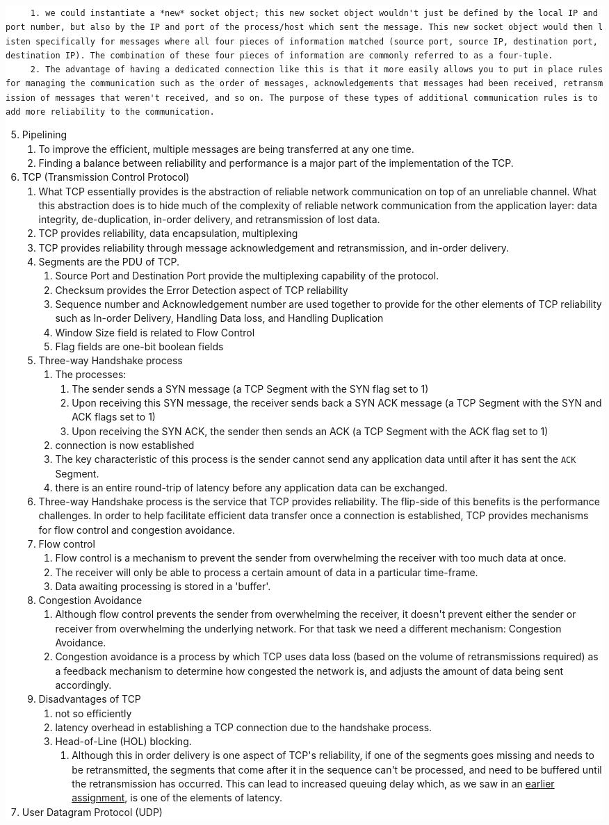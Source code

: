          1. we could instantiate a *new* socket object; this new socket object wouldn't just be defined by the local IP and port number, but also by the IP and port of the process/host which sent the message. This new socket object would then listen specifically for messages where all four pieces of information matched (source port, source IP, destination port, destination IP). The combination of these four pieces of information are commonly referred to as a four-tuple.
         2. The advantage of having a dedicated connection like this is that it more easily allows you to put in place rules for managing the communication such as the order of messages, acknowledgements that messages had been received, retransmission of messages that weren't received, and so on. The purpose of these types of additional communication rules is to add more reliability to the communication. 
   5. Pipelining
      1. To improve the efficient, multiple messages are being transferred at any one time.
      2. Finding a balance between reliability and performance is a major part of the implementation of the TCP.
   6. TCP (Transmission Control Protocol)
      1. What TCP essentially provides is the abstraction of reliable network communication on top of an unreliable channel. What this abstraction does is to hide much of the complexity of reliable network communication from the application layer: data integrity, de-duplication, in-order delivery, and retransmission of lost data.
      2. TCP provides reliability, data encapsulation, multiplexing
      3. TCP provides reliability through message acknowledgement and retransmission, and in-order delivery.
      4. Segments are the PDU of TCP.
         1. Source Port and Destination Port provide the multiplexing capability of the protocol.
         2. Checksum provides the Error Detection aspect of TCP reliability
         3. Sequence number and Acknowledgement number are used together to provide for the other elements of TCP reliability such as In-order Delivery, Handling Data loss, and Handling Duplication
         4. Window Size field is related to Flow Control
         5. Flag fields are one-bit boolean fields
      5. Three-way Handshake process
         1. The processes:
            1. The sender sends a SYN message (a TCP Segment with the SYN flag set to 1)
            2. Upon receiving this SYN message, the receiver sends back a SYN ACK message (a TCP Segment with the SYN and ACK flags set to 1)
            3. Upon receiving the SYN ACK, the sender then sends an ACK (a TCP Segment with the ACK flag set to 1)
         2. connection is now established
         3. The key characteristic of this process is the sender cannot send any application data until after it has sent the `ACK` Segment.
         4. there is an entire round-trip of latency before any application data can be exchanged.
      6. Three-way Handshake process is the service that TCP provides reliability. The flip-side of this benefits is the performance challenges. In order to help facilitate efficient data transfer once a connection is established, TCP provides mechanisms for flow control and congestion avoidance.
      7. Flow control
         1. Flow control is a mechanism to prevent the sender from overwhelming the receiver with too much data at once.
         2. The receiver will only be able to process a certain amount of data in a particular time-frame. 
         3. Data awaiting processing is stored in a 'buffer'.
      8. Congestion Avoidance
         1. Although flow control prevents the sender from overwhelming the receiver, it doesn't prevent either the sender or receiver from overwhelming the underlying network. For that task we need a different mechanism: Congestion Avoidance.
         2. Congestion avoidance is a process by which TCP uses data loss (based on the volume of retransmissions required) as a feedback mechanism to determine how congested the network is, and adjusts the amount of data being sent accordingly.
      9. Disadvantages of TCP
         1. not so efficiently
         2. latency overhead in establishing a TCP connection due to the handshake process.
         3. Head-of-Line (HOL) blocking.
            1. Although this in order delivery is one aspect of TCP's reliability, if one of the segments goes missing and needs to be retransmitted, the segments that come after it in the sequence can't be processed, and need to be buffered until the retransmission has occurred. This can lead to increased queuing delay which, as we saw in an [earlier assignment](https://launchschool.com/lessons/4af196b9/assignments/097d7577), is one of the elements of latency.
   7. User Datagram Protocol (UDP)